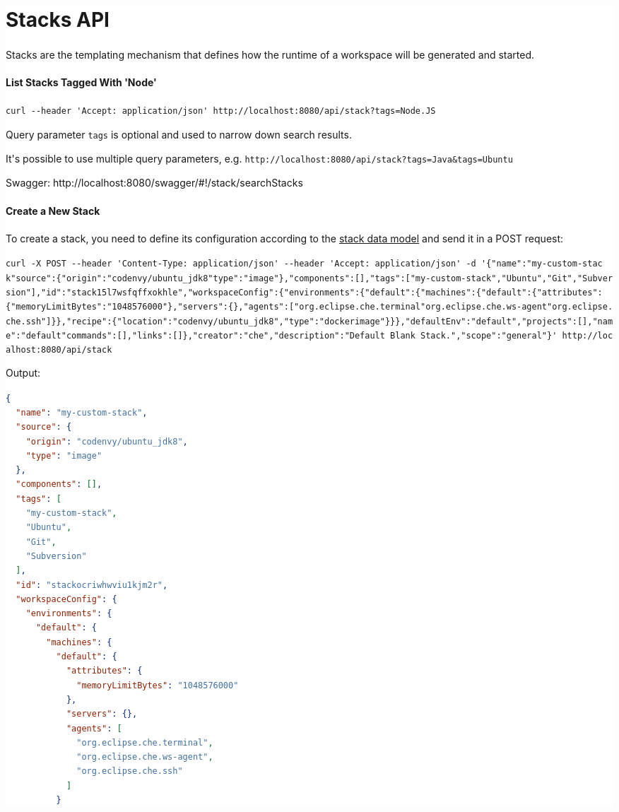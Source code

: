 # Stacks API
Stacks are the templating mechanism that defines how the runtime of a workspace will be generated and started.

#### List Stacks Tagged With 'Node'

```shell  
curl --header 'Accept: application/json' http://localhost:8080/api/stack?tags=Node.JS
```

Query parameter `tags` is optional and used to narrow down search results.

It's possible to use multiple query parameters, e.g. `http://localhost:8080/api/stack?tags=Java&tags=Ubuntu`

Swagger: http://localhost:8080/swagger/#!/stack/searchStacks


#### Create a New Stack

To create a stack, you need to define its configuration according to the [stack data model]({{base}}{{site.links["ws-data-model-stacks"]}}) and send it in a POST request:

```shell  
curl -X POST --header 'Content-Type: application/json' --header 'Accept: application/json' -d '{"name":"my-custom-stack"source":{"origin":"codenvy/ubuntu_jdk8"type":"image"},"components":[],"tags":["my-custom-stack","Ubuntu","Git","Subversion"],"id":"stack15l7wsfqffxokhle","workspaceConfig":{"environments":{"default":{"machines":{"default":{"attributes":{"memoryLimitBytes":"1048576000"},"servers":{},"agents":["org.eclipse.che.terminal"org.eclipse.che.ws-agent"org.eclipse.che.ssh"]}},"recipe":{"location":"codenvy/ubuntu_jdk8","type":"dockerimage"}}},"defaultEnv":"default","projects":[],"name":"default"commands":[],"links":[]},"creator":"che","description":"Default Blank Stack.","scope":"general"}' http://localhost:8080/api/stack

```

Output:

```json  
{
  "name": "my-custom-stack",
  "source": {
    "origin": "codenvy/ubuntu_jdk8",
    "type": "image"
  },
  "components": [],
  "tags": [
    "my-custom-stack",
    "Ubuntu",
    "Git",
    "Subversion"
  ],
  "id": "stackocriwhwviu1kjm2r",
  "workspaceConfig": {
    "environments": {
      "default": {
        "machines": {
          "default": {
            "attributes": {
              "memoryLimitBytes": "1048576000"
            },
            "servers": {},
            "agents": [
              "org.eclipse.che.terminal",
              "org.eclipse.che.ws-agent",
              "org.eclipse.che.ssh"
            ]
          }
```